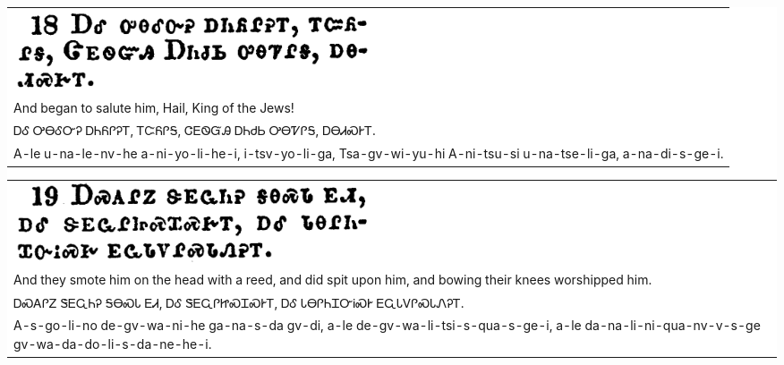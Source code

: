 <table>
<tbody>
<tr class="odd">
<td><a href="021518.png"><img src="021518.png" width="400" /></a></td>
</tr>
<tr class="even">
<td>And began to salute him, Hail, King of the Jews!</td>
</tr>
<tr class="odd">
<td>ᎠᎴ ᎤᎾᎴᏅᎮ ᎠᏂᏲᎵᎮᎢ, ᎢᏨᏲᎵᎦ, ᏣᎬᏫᏳᎯ ᎠᏂᏧᏏ ᎤᎾᏤᎵᎦ, ᎠᎾᏗᏍᎨᎢ.</td>
</tr>
<tr class="even">
<td>A-le u-na-le-nv-he a-ni-yo-li-he-i, i-tsv-yo-li-ga, Tsa-gv-wi-yu-hi A-ni-tsu-si u-na-tse-li-ga, a-na-di-s-ge-i.</td>
</tr>
</tbody>
</table>

<table>
<tbody>
<tr class="odd">
<td><a href="021519.png"><img src="021519.png" width="400" /></a></td>
</tr>
<tr class="even">
<td>And they smote him on the head with a reed, and did spit upon him, and bowing their knees worshipped him.</td>
</tr>
<tr class="odd">
<td>ᎠᏍᎪᎵᏃ ᏕᎬᏩᏂᎮ ᎦᎾᏍᏓ ᎬᏗ, ᎠᎴ ᏕᎬᏩᎵᏥᏍᏆᏍᎨᎢ, ᎠᎴ ᏓᎾᎵᏂᏆᏅᎥᏍᎨ ᎬᏩᏓᏙᎵᏍᏓᏁᎮᎢ.</td>
</tr>
<tr class="even">
<td>A-s-go-li-no de-gv-wa-ni-he ga-na-s-da gv-di, a-le de-gv-wa-li-tsi-s-qua-s-ge-i, a-le da-na-li-ni-qua-nv-v-s-ge gv-wa-da-do-li-s-da-ne-he-i.</td>
</tr>
</tbody>
</table>
